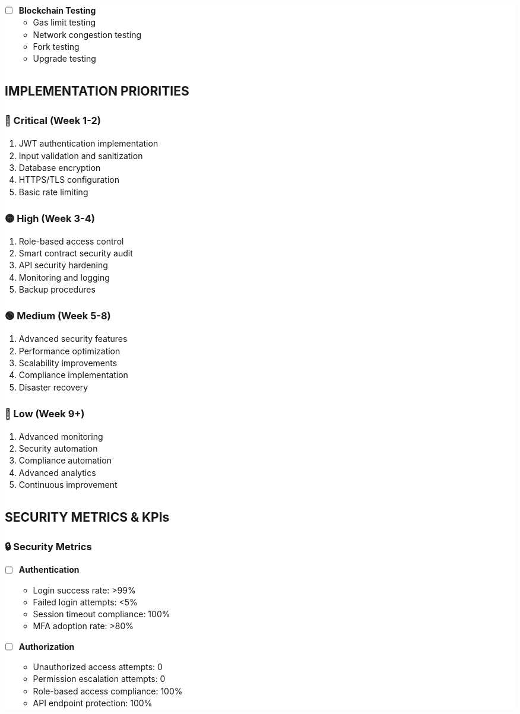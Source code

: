 - [ ] **Blockchain Testing**
  - Gas limit testing
  - Network congestion testing
  - Fork testing
  - Upgrade testing

## IMPLEMENTATION PRIORITIES

### 🔴 Critical (Week 1-2)
1. JWT authentication implementation
2. Input validation and sanitization
3. Database encryption
4. HTTPS/TLS configuration
5. Basic rate limiting

### 🟡 High (Week 3-4)
1. Role-based access control
2. Smart contract security audit
3. API security hardening
4. Monitoring and logging
5. Backup procedures

### 🟢 Medium (Week 5-8)
1. Advanced security features
2. Performance optimization
3. Scalability improvements
4. Compliance implementation
5. Disaster recovery

### 🔵 Low (Week 9+)
1. Advanced monitoring
2. Security automation
3. Compliance automation
4. Advanced analytics
5. Continuous improvement

## SECURITY METRICS & KPIs

### 🔒 Security Metrics
- [ ] **Authentication**
  - Login success rate: >99%
  - Failed login attempts: <5%
  - Session timeout compliance: 100%
  - MFA adoption rate: >80%

- [ ] **Authorization**
  - Unauthorized access attempts: 0
  - Permission escalation attempts: 0
  - Role-based access compliance: 100%
  - API endpoint protection: 100%
